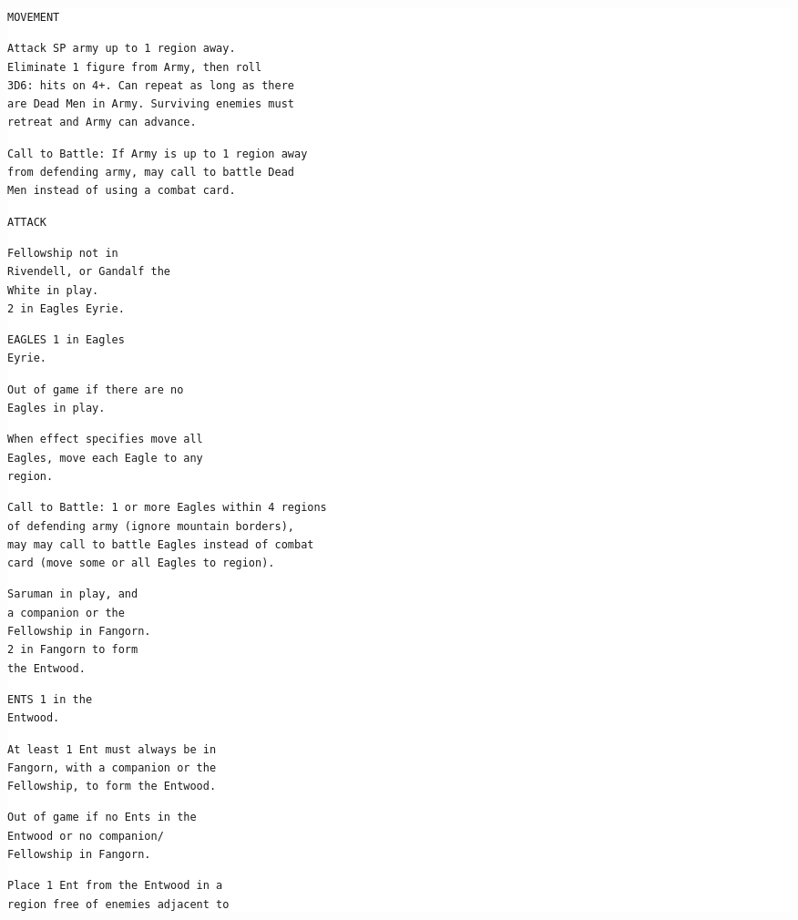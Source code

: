 ```
```
```
MOVEMENT
```
```
Attack SP army up to 1 region away.
Eliminate 1 figure from Army, then roll
3D6: hits on 4+. Can repeat as long as there
are Dead Men in Army. Surviving enemies must
retreat and Army can advance.
```
```
Call to Battle: If Army is up to 1 region away
from defending army, may call to battle Dead
Men instead of using a combat card.
```
```
ATTACK
```
```
Fellowship not in
Rivendell, or Gandalf the
White in play.
2 in Eagles Eyrie.
```
```
EAGLES 1 in Eagles
Eyrie.
```
```
Out of game if there are no
Eagles in play.
```
```
When effect specifies move all
Eagles, move each Eagle to any
region.
```
```
Call to Battle: 1 or more Eagles within 4 regions
of defending army (ignore mountain borders),
may may call to battle Eagles instead of combat
card (move some or all Eagles to region).
```
```
Saruman in play, and
a companion or the
Fellowship in Fangorn.
2 in Fangorn to form
the Entwood.
```
```
ENTS 1 in the
Entwood.
```
```
At least 1 Ent must always be in
Fangorn, with a companion or the
Fellowship, to form the Entwood.
```
```
Out of game if no Ents in the
Entwood or no companion/
Fellowship in Fangorn.
```
```
Place 1 Ent from the Entwood in a
region free of enemies adjacent to
```